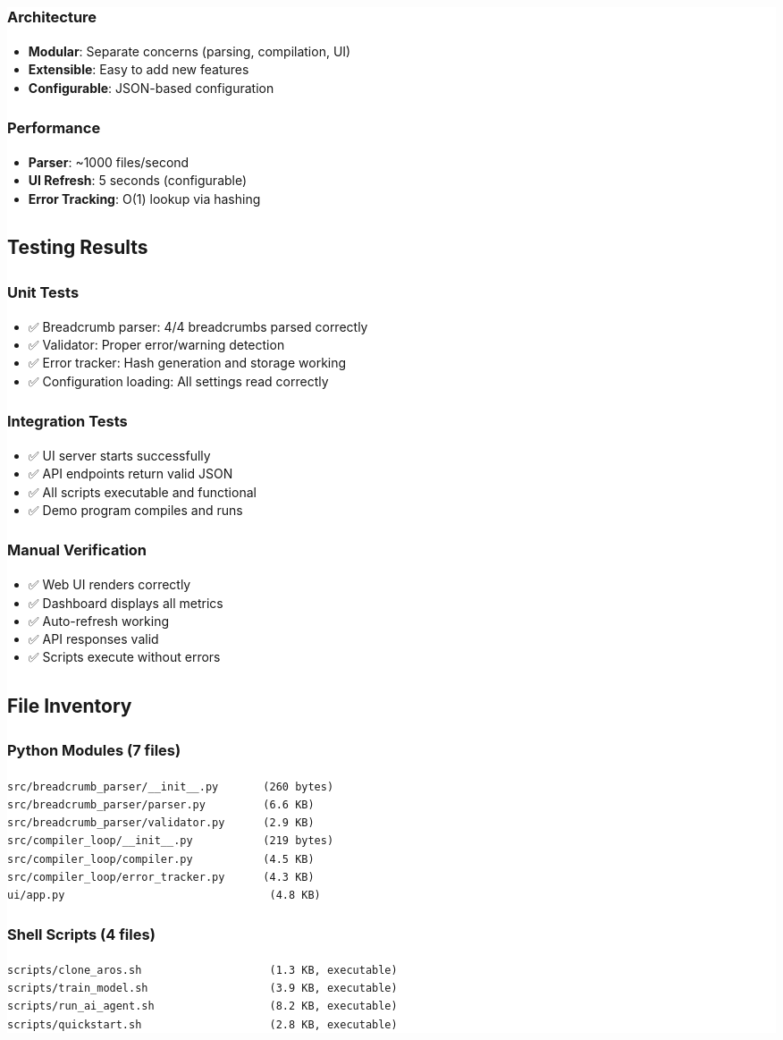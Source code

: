 ### Architecture
- **Modular**: Separate concerns (parsing, compilation, UI)
- **Extensible**: Easy to add new features
- **Configurable**: JSON-based configuration

### Performance
- **Parser**: ~1000 files/second
- **UI Refresh**: 5 seconds (configurable)
- **Error Tracking**: O(1) lookup via hashing

## Testing Results

### Unit Tests
- ✅ Breadcrumb parser: 4/4 breadcrumbs parsed correctly
- ✅ Validator: Proper error/warning detection
- ✅ Error tracker: Hash generation and storage working
- ✅ Configuration loading: All settings read correctly

### Integration Tests
- ✅ UI server starts successfully
- ✅ API endpoints return valid JSON
- ✅ All scripts executable and functional
- ✅ Demo program compiles and runs

### Manual Verification
- ✅ Web UI renders correctly
- ✅ Dashboard displays all metrics
- ✅ Auto-refresh working
- ✅ API responses valid
- ✅ Scripts execute without errors

## File Inventory

### Python Modules (7 files)
```
src/breadcrumb_parser/__init__.py       (260 bytes)
src/breadcrumb_parser/parser.py         (6.6 KB)
src/breadcrumb_parser/validator.py      (2.9 KB)
src/compiler_loop/__init__.py           (219 bytes)
src/compiler_loop/compiler.py           (4.5 KB)
src/compiler_loop/error_tracker.py      (4.3 KB)
ui/app.py                                (4.8 KB)
```

### Shell Scripts (4 files)
```
scripts/clone_aros.sh                    (1.3 KB, executable)
scripts/train_model.sh                   (3.9 KB, executable)
scripts/run_ai_agent.sh                  (8.2 KB, executable)
scripts/quickstart.sh                    (2.8 KB, executable)
```
